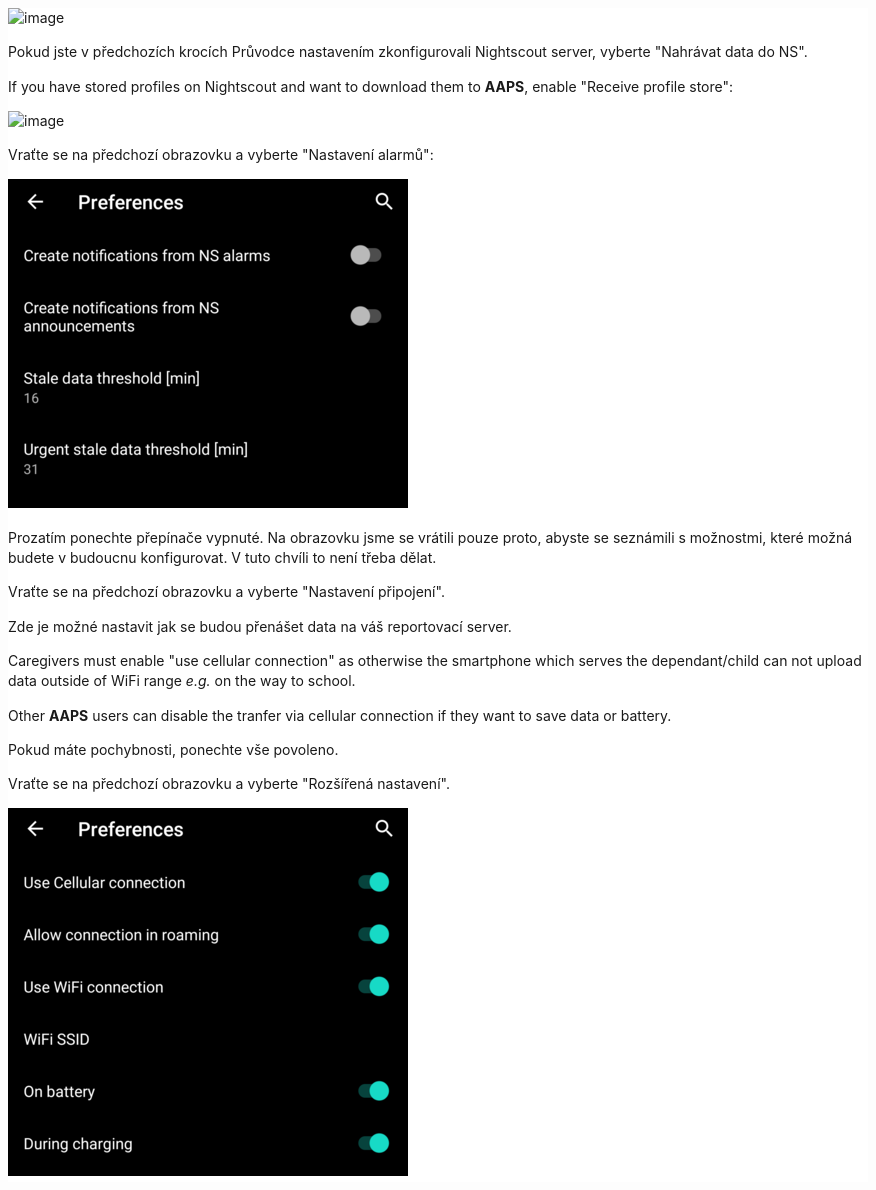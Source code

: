 ![image](../images/setup-wizard/Screenshot_20231202_141131.png)

Pokud jste v předchozích krocích Průvodce nastavením zkonfigurovali Nightscout server, vyberte "Nahrávat data do NS".

If you have stored profiles on Nightscout and want to download them to **AAPS**, enable "Receive profile store":

![image](../images/setup-wizard/Screenshot_20231202_141219.png)


Vraťte se na předchozí obrazovku a vyberte "Nastavení alarmů":

![image](../images/setup-wizard/Screenshot_20231202_141310.png)

Prozatím ponechte přepínače vypnuté. Na obrazovku jsme se vrátili pouze proto, abyste se seznámili s možnostmi, které možná budete v budoucnu konfigurovat. V tuto chvíli to není třeba dělat.

Vraťte se na předchozí obrazovku a vyberte "Nastavení připojení".

Zde je možné nastavit jak se budou přenášet data na váš reportovací server.

Caregivers must enable "use cellular connection" as otherwise the smartphone which serves the dependant/child can not upload data outside of WiFi range _e.g._ on the way to school.

Other **AAPS** users can disable the tranfer via cellular connection if they want to save data or battery.

Pokud máte pochybnosti, ponechte vše povoleno.

Vraťte se na předchozí obrazovku a vyberte "Rozšířená nastavení".

![image](../images/setup-wizard/Screenshot_20231202_141326.png)